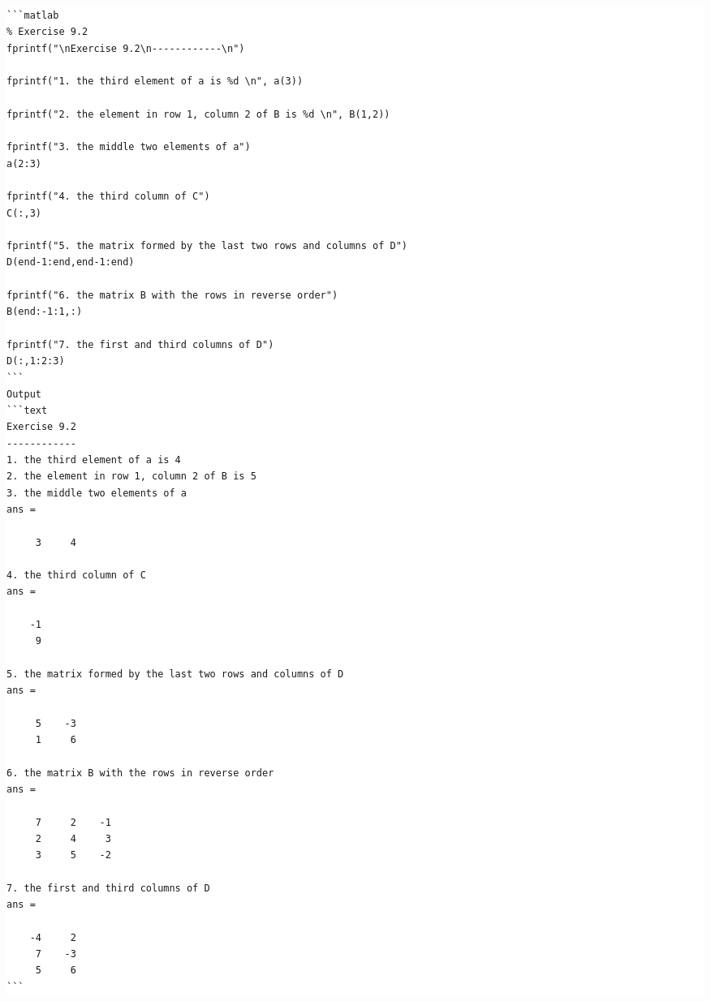````{solution}  matlab-array-indexing-exercise
```matlab
% Exercise 9.2
fprintf("\nExercise 9.2\n------------\n")

fprintf("1. the third element of a is %d \n", a(3))

fprintf("2. the element in row 1, column 2 of B is %d \n", B(1,2))

fprintf("3. the middle two elements of a")
a(2:3)

fprintf("4. the third column of C")
C(:,3)

fprintf("5. the matrix formed by the last two rows and columns of D")
D(end-1:end,end-1:end)

fprintf("6. the matrix B with the rows in reverse order")
B(end:-1:1,:)

fprintf("7. the first and third columns of D")
D(:,1:2:3)
```
Output
```text
Exercise 9.2
------------
1. the third element of a is 4 
2. the element in row 1, column 2 of B is 5 
3. the middle two elements of a
ans =

     3     4

4. the third column of C
ans =

    -1
     9

5. the matrix formed by the last two rows and columns of D
ans =

     5    -3
     1     6

6. the matrix B with the rows in reverse order
ans =

     7     2    -1
     2     4     3
     3     5    -2

7. the first and third columns of D
ans =

    -4     2
     7    -3
     5     6
```
````
